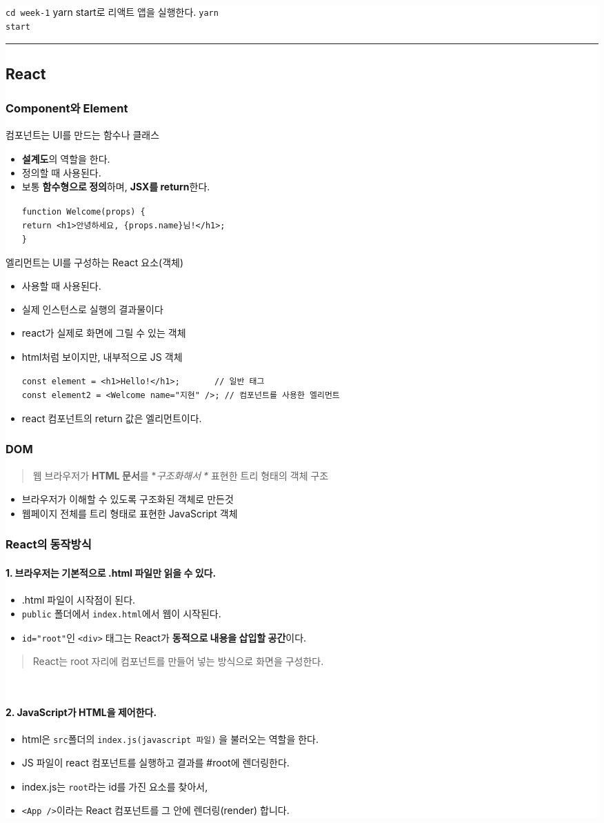 <code>cd week-1</code>
yarn start로 리액트 앱을 실행한다.
<code>yarn start</code>
<img alt="" src="https://velog.velcdn.com/images/ehekaanldk/post/ea92cd8d-e937-41f4-8790-f6e127db5659/image.png" /></p>
<hr />
<h2 id="react">React</h2>
<h3 id="component와-element">Component와 Element</h3>
<p>컴포넌트는 UI를 만드는 함수나 클래스</p>
<ul>
<li><strong>설계도</strong>의 역할을 한다.</li>
<li>정의할 때 사용된다.</li>
<li>보통 <strong>함수형으로 정의</strong>하며, <strong>JSX를 return</strong>한다.<pre><code>function Welcome(props) {
return &lt;h1&gt;안녕하세요, {props.name}님!&lt;/h1&gt;;
}</code></pre></li>
</ul>
<p>엘리먼트는 UI를 구성하는 React 요소(객체)</p>
<ul>
<li><p>사용할 때 사용된다.</p>
</li>
<li><p>실제 인스턴스로 실행의 결과물이다</p>
</li>
<li><p>react가 실제로 화면에 그릴 수 있는 객체</p>
</li>
<li><p>html처럼 보이지만, 내부적으로 JS 객체</p>
<pre><code>const element = &lt;h1&gt;Hello!&lt;/h1&gt;;       // 일반 태그
const element2 = &lt;Welcome name=&quot;지현&quot; /&gt;; // 컴포넌트를 사용한 엘리먼트</code></pre></li>
<li><p>react 컴포넌트의 return 값은 엘리먼트이다. </p>
</li>
</ul>
<h3 id="dom">DOM</h3>
<blockquote>
<p>웹 브라우저가 <strong>HTML 문서</strong>를 *<em>구조화해서 *</em> 표현한 트리 형태의 객체 구조</p>
</blockquote>
<ul>
<li>브라우저가 이해할 수 있도록 구조화된 객체로 만든것</li>
<li>웹페이지 전체를 트리 형태로 표현한 JavaScript 객체</li>
</ul>
<h3 id="react의-동작방식">React의 동작방식</h3>
<h4 id="1-브라우저는-기본적으로-html-파일만-읽을-수-있다">1. 브라우저는 기본적으로 .html 파일만 읽을 수 있다.</h4>
<ul>
<li>.html 파일이 시작점이 된다. </li>
<li><code>public</code> 폴더에서 <code>index.html</code>에서 웹이 시작된다.</li>
</ul>
<ul>
<li><code>id=&quot;root&quot;</code>인 <code>&lt;div&gt;</code> 태그는 React가 <strong>동적으로 내용을 삽입할 공간</strong>이다. </li>
</ul>
<blockquote>
<p>React는 root 자리에 컴포넌트를 만들어 넣는 방식으로 화면을 구성한다. </p>
</blockquote>
<p><img alt="" src="https://velog.velcdn.com/images/ehekaanldk/post/953615ba-0e05-4012-a6ff-f7cf12c7e55b/image.png" /></p>
<h4 id="2-javascript가-html을-제어한다">2. JavaScript가 HTML을 제어한다.</h4>
<ul>
<li><p>html은 <code>src</code>폴더의 <code>index.js(javascript 파일)</code> 을 불러오는 역할을 한다. </p>
</li>
<li><p>JS 파일이 react 컴포넌트를 실행하고 결과를 #root에 렌더링한다.</p>
</li>
<li><p>index.js는 <code>root</code>라는 id를 가진 요소를 찾아서,</p>
</li>
<li><p><code>&lt;App /&gt;</code>이라는 React 컴포넌트를 그 안에 렌더링(render) 합니다.
<img alt="" src="https://velog.velcdn.com/images/ehekaanldk/post/2a00148a-ab3f-495c-a19f-54a1fc2b16b2/image.png" /></p>